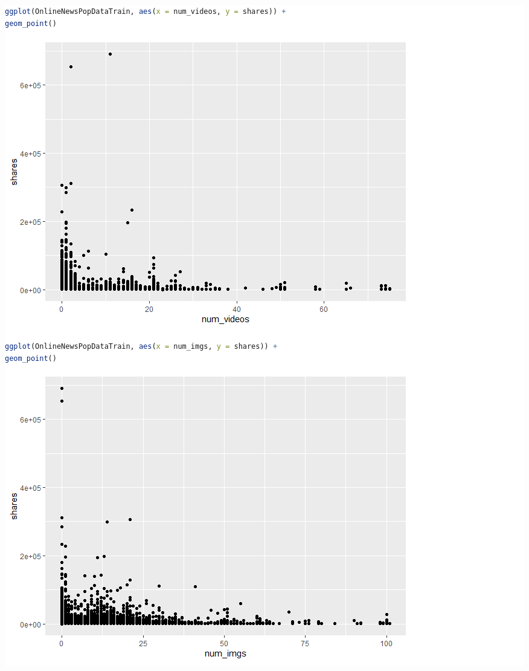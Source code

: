 ``` r
ggplot(OnlineNewsPopDataTrain, aes(x = num_videos, y = shares)) +
geom_point() 
```

![](day_weekday_is_tuesday_files/figure-markdown_github/unnamed-chunk-4-4.png)

``` r
ggplot(OnlineNewsPopDataTrain, aes(x = num_imgs, y = shares)) +
geom_point()
```

![](day_weekday_is_tuesday_files/figure-markdown_github/unnamed-chunk-4-5.png)
